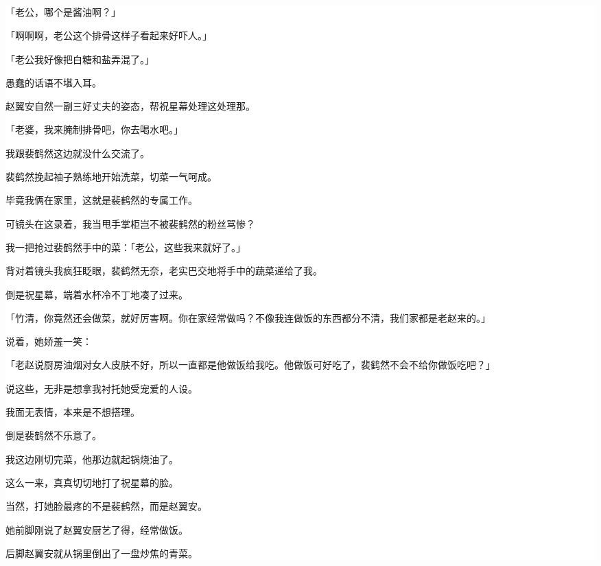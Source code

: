 
「老公，哪个是酱油啊？」


「啊啊啊，老公这个排骨这样子看起来好吓人。」


「老公我好像把白糖和盐弄混了。」


愚蠢的话语不堪入耳。


赵翼安自然一副三好丈夫的姿态，帮祝星幕处理这处理那。


「老婆，我来腌制排骨吧，你去喝水吧。」


我跟裴鹤然这边就没什么交流了。


裴鹤然挽起袖子熟练地开始洗菜，切菜一气呵成。


毕竟我俩在家里，这就是裴鹤然的专属工作。


可镜头在这录着，我当甩手掌柜岂不被裴鹤然的粉丝骂惨？


我一把抢过裴鹤然手中的菜：「老公，这些我来就好了。」


背对着镜头我疯狂眨眼，裴鹤然无奈，老实巴交地将手中的蔬菜递给了我。


倒是祝星幕，端着水杯冷不丁地凑了过来。


「竹清，你竟然还会做菜，就好厉害啊。你在家经常做吗？不像我连做饭的东西都分不清，我们家都是老赵来的。」


说着，她娇羞一笑：


「老赵说厨房油烟对女人皮肤不好，所以一直都是他做饭给我吃。他做饭可好吃了，裴鹤然不会不给你做饭吃吧？」


说这些，无非是想拿我衬托她受宠爱的人设。


我面无表情，本来是不想搭理。


倒是裴鹤然不乐意了。


我这边刚切完菜，他那边就起锅烧油了。


这么一来，真真切切地打了祝星幕的脸。


当然，打她脸最疼的不是裴鹤然，而是赵翼安。


她前脚刚说了赵翼安厨艺了得，经常做饭。


后脚赵翼安就从锅里倒出了一盘炒焦的青菜。

